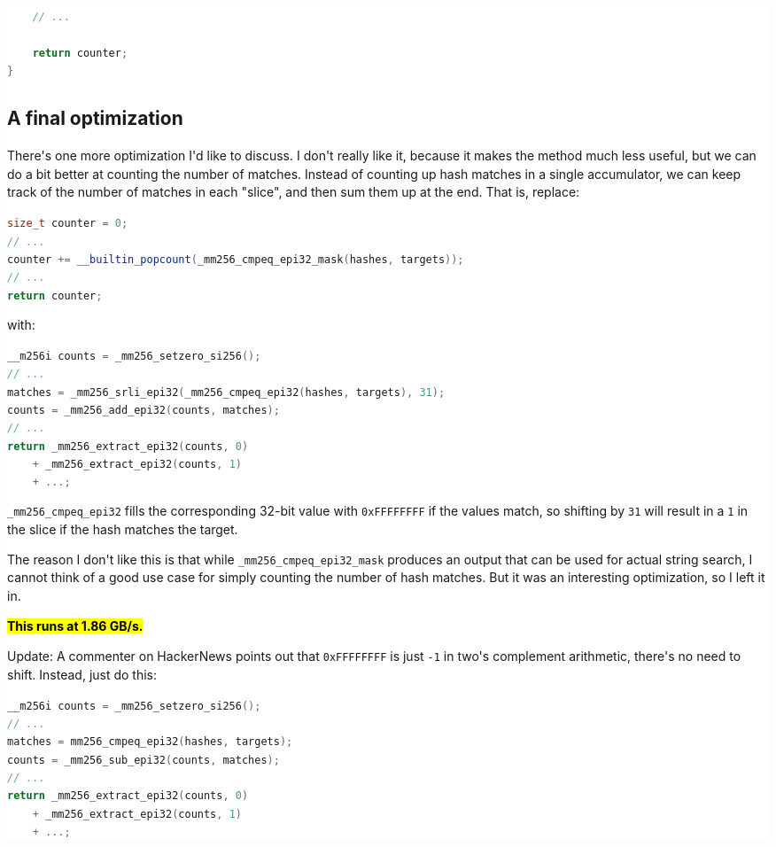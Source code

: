 ```cpp
    // ...

    return counter;
}
```

## A final optimization

There's one more optimization I'd like to discuss. I don't really like it, because it makes the method much less useful, but we can do a bit better at counting the number of matches. Instead of counting up hash matches in a single accumulator, we can keep track of the number of matches in each "slice", and then sum them up at the end. That is, replace:

```cpp
size_t counter = 0;
// ...
counter += __builtin_popcount(_mm256_cmpeq_epi32_mask(hashes, targets));
// ...
return counter;
```

with:

```cpp
__m256i counts = _mm256_setzero_si256();
// ...
matches = _mm256_srli_epi32(_mm256_cmpeq_epi32(hashes, targets), 31);
counts = _mm256_add_epi32(counts, matches);
// ...
return _mm256_extract_epi32(counts, 0)
    + _mm256_extract_epi32(counts, 1)
    + ...;
```

`_mm256_cmpeq_epi32` fills the corresponding 32-bit value with `0xFFFFFFFF` if the values match, so shifting by `31` will result in a `1` in the slice if the hash matches the target.

The reason I don't like this is that while `_mm256_cmpeq_epi32_mask` produces an output that can be used for actual string search, I cannot think of a good use case for simply counting the number of hash matches. But it was an interesting optimization, so I left it in.

**<mark>This runs at 1.86 GB/s.</mark>**

Update: A commenter on HackerNews points out that `0xFFFFFFFF` is just `-1` in two's complement arithmetic, there's no need to shift. Instead, just do this:

```cpp
__m256i counts = _mm256_setzero_si256();
// ...
matches = mm256_cmpeq_epi32(hashes, targets);
counts = _mm256_sub_epi32(counts, matches);
// ...
return _mm256_extract_epi32(counts, 0)
    + _mm256_extract_epi32(counts, 1)
    + ...;
```
